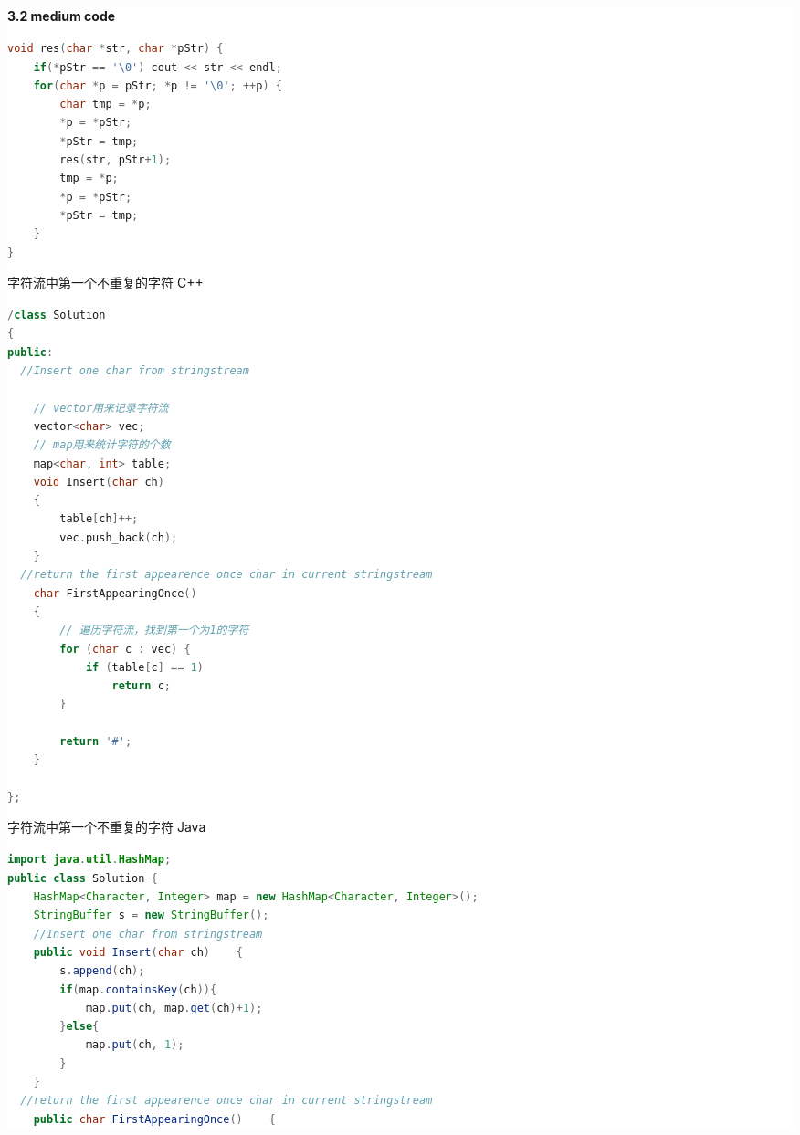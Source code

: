 **3.2 medium code**

```cpp
void res(char *str, char *pStr) {
    if(*pStr == '\0') cout << str << endl;
    for(char *p = pStr; *p != '\0'; ++p) {
        char tmp = *p;
        *p = *pStr;
        *pStr = tmp;
        res(str, pStr+1);
        tmp = *p;
        *p = *pStr;
        *pStr = tmp;
    }
}
```

字符流中第一个不重复的字符 C++

```cpp
/class Solution
{
public:
  //Insert one char from stringstream
    
    // vector用来记录字符流
    vector<char> vec;
    // map用来统计字符的个数
    map<char, int> table;
    void Insert(char ch)
    {
        table[ch]++;
        vec.push_back(ch);
    }
  //return the first appearence once char in current stringstream
    char FirstAppearingOnce()
    {
        // 遍历字符流，找到第一个为1的字符
        for (char c : vec) {
            if (table[c] == 1)
                return c;
        }
        
        return '#';
    }

};
```

字符流中第一个不重复的字符 Java

```java
import java.util.HashMap;
public class Solution {
    HashMap<Character, Integer> map = new HashMap<Character, Integer>();
    StringBuffer s = new StringBuffer();
    //Insert one char from stringstream    
    public void Insert(char ch)    {
        s.append(ch);
        if(map.containsKey(ch)){
            map.put(ch, map.get(ch)+1);
        }else{
            map.put(ch, 1);
        }
    }
  //return the first appearence once char in current stringstream    
    public char FirstAppearingOnce()    {
```

[he3]: https://blog.csdn.net/qq_17550379/article/details/85680899
[hm3.1]: https://blog.csdn.net/weixin_41958153/article/details/81735032
[hm3.2]: https://www.cnblogs.com/grandyang/p/5275096.html
[hot12]: https://blog.csdn.net/Jaster_wisdom/article/details/80662037
[hot14]: https://www.cnblogs.com/grandyang/p/4944875.html
[hot11]: https://blog.csdn.net/qq_17550379/article/details/80614597
[hot15]: https://www.cnblogs.com/grandyang/p/4322667.html
[hot17]: https://my.oschina.net/u/3744313/blog/1923933
[2.3]: https://www.jianshu.com/p/bd6a64d36916
[2.5]: https://zhuanlan.zhihu.com/p/38888164
[3.2.1]: https://www.weiweiblog.cn/firstappearingonce/
[20tree]: https://www.weiweiblog.cn/20tree/
[dp2.2.1]: https://blog.csdn.net/yuanliang861/article/details/83514372
[dp2.2.2]: https://www.cnblogs.com/grandyang/p/4353255.html
[S1]: https://www.weiweiblog.cn/findcontinuoussequence/
[count1]: https://github.com/WordZzzz/Note/blob/master/AtOffer/《剑指offer》刷题笔记（时间效率）：整数中1出现的次数（从1到n整数中1出现的次数）.md
[shopee1]: https://blog.csdn.net/zhangzhetaojj/article/details/80837232
[shopee2]: https://www.cnblogs.com/grandyang/p/11048142.html
[shopee3]: https://cxyxiaowu.com/articles/2019/05/02/1556786653527.html
[shopee4]: https://blog.csdn.net/shinanhualiu/article/details/50225093
[shopee5]: https://blog.csdn.net/zw159357/article/details/82664026
[shopee9]: https://blog.csdn.net/qq_17550379/article/details/80723003
[shopee10]: https://blog.csdn.net/qq_17550379/article/details/80696835